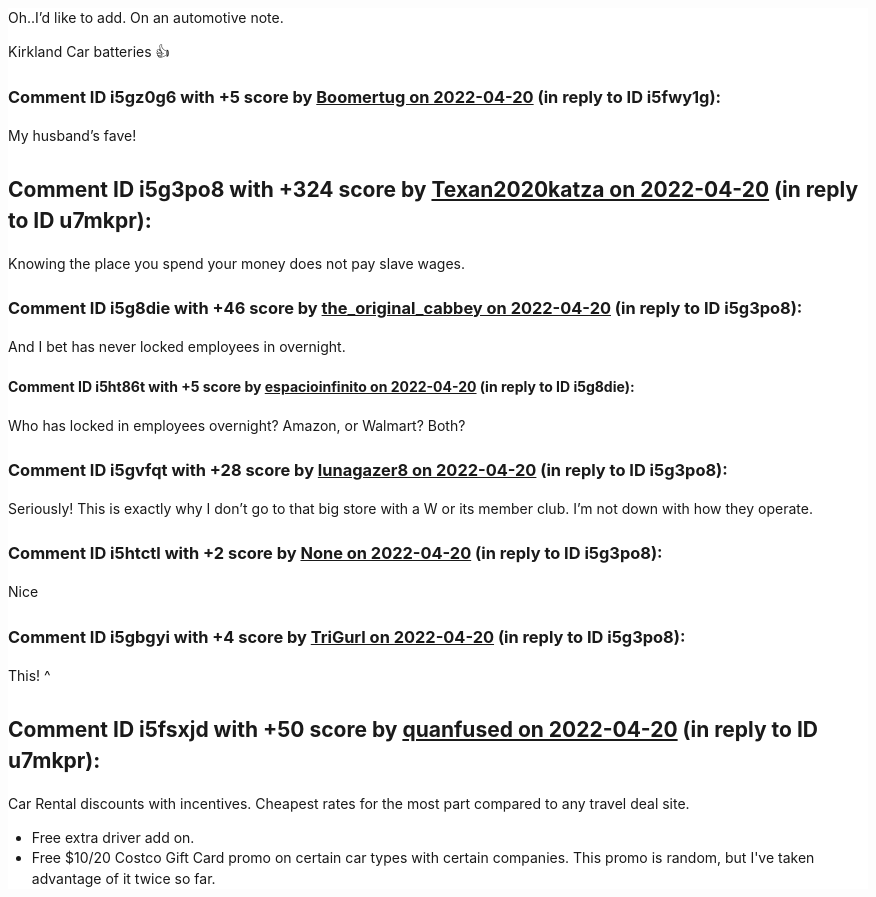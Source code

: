 Oh..I’d like to add. On an automotive note. 

Kirkland Car batteries 👍

### Comment ID i5gz0g6 with +5 score by [Boomertug on 2022-04-20](https://www.reddit.com/r/Costco/comments/u7mkpr/most_underrated_costco_benefit/i5gz0g6/) (in reply to ID i5fwy1g):
My husband’s fave!

## Comment ID i5g3po8 with +324 score by [Texan2020katza on 2022-04-20](https://www.reddit.com/r/Costco/comments/u7mkpr/most_underrated_costco_benefit/i5g3po8/) (in reply to ID u7mkpr):
Knowing the place you spend your money does not pay slave wages.

### Comment ID i5g8die with +46 score by [the_original_cabbey on 2022-04-20](https://www.reddit.com/r/Costco/comments/u7mkpr/most_underrated_costco_benefit/i5g8die/) (in reply to ID i5g3po8):
And I bet has never locked employees in overnight.

#### Comment ID i5ht86t with +5 score by [espacioinfinito on 2022-04-20](https://www.reddit.com/r/Costco/comments/u7mkpr/most_underrated_costco_benefit/i5ht86t/) (in reply to ID i5g8die):
Who has locked in employees overnight?  Amazon, or Walmart?  Both?

### Comment ID i5gvfqt with +28 score by [lunagazer8 on 2022-04-20](https://www.reddit.com/r/Costco/comments/u7mkpr/most_underrated_costco_benefit/i5gvfqt/) (in reply to ID i5g3po8):
Seriously! This is exactly why I don’t go to that big store with a W or its member club. I’m not down with how they operate.

### Comment ID i5htctl with +2 score by [None on 2022-04-20](https://www.reddit.com/r/Costco/comments/u7mkpr/most_underrated_costco_benefit/i5htctl/) (in reply to ID i5g3po8):
Nice

### Comment ID i5gbgyi with +4 score by [TriGurl on 2022-04-20](https://www.reddit.com/r/Costco/comments/u7mkpr/most_underrated_costco_benefit/i5gbgyi/) (in reply to ID i5g3po8):
This! ^

## Comment ID i5fsxjd with +50 score by [quanfused on 2022-04-20](https://www.reddit.com/r/Costco/comments/u7mkpr/most_underrated_costco_benefit/i5fsxjd/) (in reply to ID u7mkpr):
Car Rental discounts with incentives. Cheapest rates for the most part compared to any travel deal site.
- Free extra driver add on. 
- Free $10/20 Costco Gift Card promo on certain car types with certain companies. This promo is random, but I've taken advantage of it twice so far.
